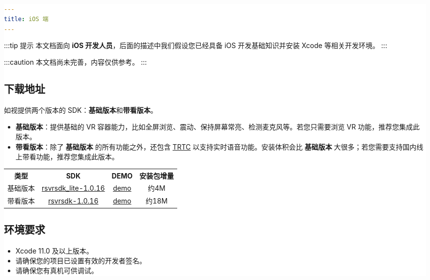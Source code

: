 ```yaml
---
title: iOS 端
---
```


:::tip 提示
本文档面向 **iOS 开发人员**，后面的描述中我们假设您已经具备 iOS 开发基础知识并安装 Xcode 等相关开发环境。
:::

:::caution
本文档尚未完善，内容仅供参考。
:::

## 下载地址

如视提供两个版本的 SDK：**基础版本**和**带看版本**。

- **基础版本**：提供基础的 VR 容器能力，比如全屏浏览、震动、保持屏幕常亮、检测麦克风等。若您只需要浏览 VR 功能，推荐您集成此版本。
- **带看版本**：除了 **基础版本** 的所有功能之外，还包含 [TRTC](https://cloud.tencent.com/document/product/647/32689) 以支持实时语音功能。安装体积会比 **基础版本** 大很多；若您需要支持国内线上带看功能，推荐您集成此版本。

<table align="center">
	<tr align="center">
	  <th>类型</th>
    <th>SDK</th>
    <th>DEMO</th>
    <th>安装包增量</th>
	</tr>
  <tr align="center">
	  <td rowspan="1">基础版本</td>
	  <td><a target="_blank" href="https://vr-public-1304125667.cos.ap-beijing.myqcloud.com/release/vrnative/rsvrsdk_lite-1.0.16.zip">rsvrsdk_lite-1.0.16</a></td>
    <td><a target="_blank" href="https://vr-public-1304125667.cos.ap-beijing.myqcloud.com/release/vrnative/vrdemo.zip">demo</a></td>
    <td>约4M</td>
	</tr>
  <tr align="center">
	  <td rowspan="1">带看版本</td>
    <td><a target="_blank" href="https://vr-public-1304125667.cos.ap-beijing.myqcloud.com/release/vrnative/rsvrsdk-1.0.16.zip">rsvrsdk-1.0.16</a></td>
	  <td><a target="_blank" href="https://vr-public-1304125667.cos.ap-beijing.myqcloud.com/release/vrnative/vrdemo.zip">demo</a></td>
    <td>约18M</td>
   </tr>
</table>

## 环境要求

- Xcode 11.0 及以上版本。
- 请确保您的项目已设置有效的开发者签名。
- 请确保您有真机可供调试。
